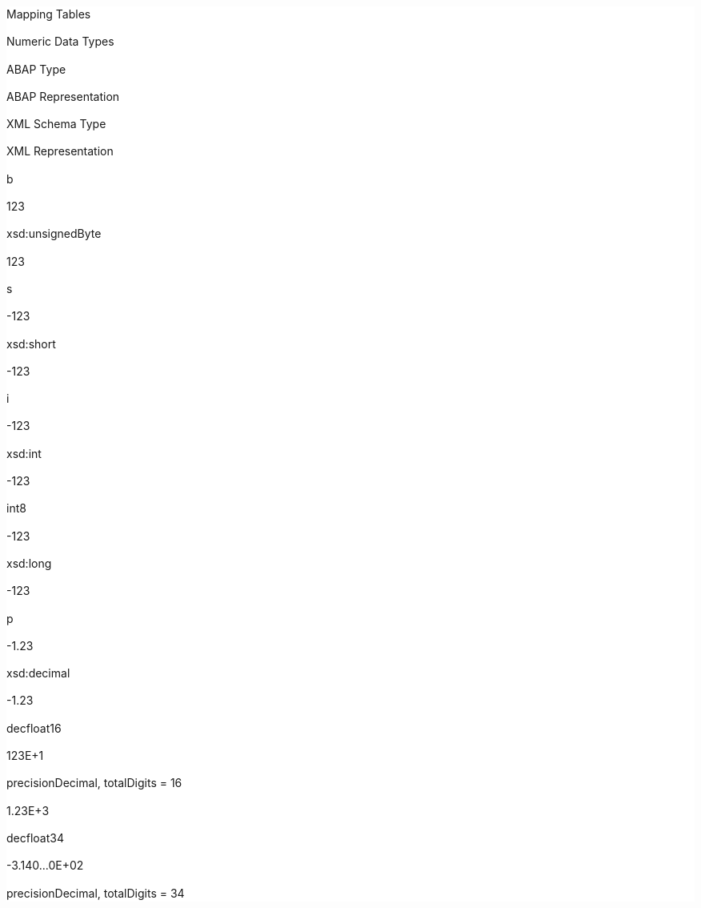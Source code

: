 Mapping Tables   

Numeric Data Types   

ABAP Type

ABAP Representation

XML Schema Type

XML Representation

b

123

xsd:unsignedByte

123

s

\-123

xsd:short

\-123

i

\-123

xsd:int

\-123

int8

\-123

xsd:long

\-123

p

\-1.23

xsd:decimal

\-1.23

decfloat16

123E+1

precisionDecimal, totalDigits = 16

1.23E+3

decfloat34

\-3.140...0E+02

precisionDecimal, totalDigits = 34
